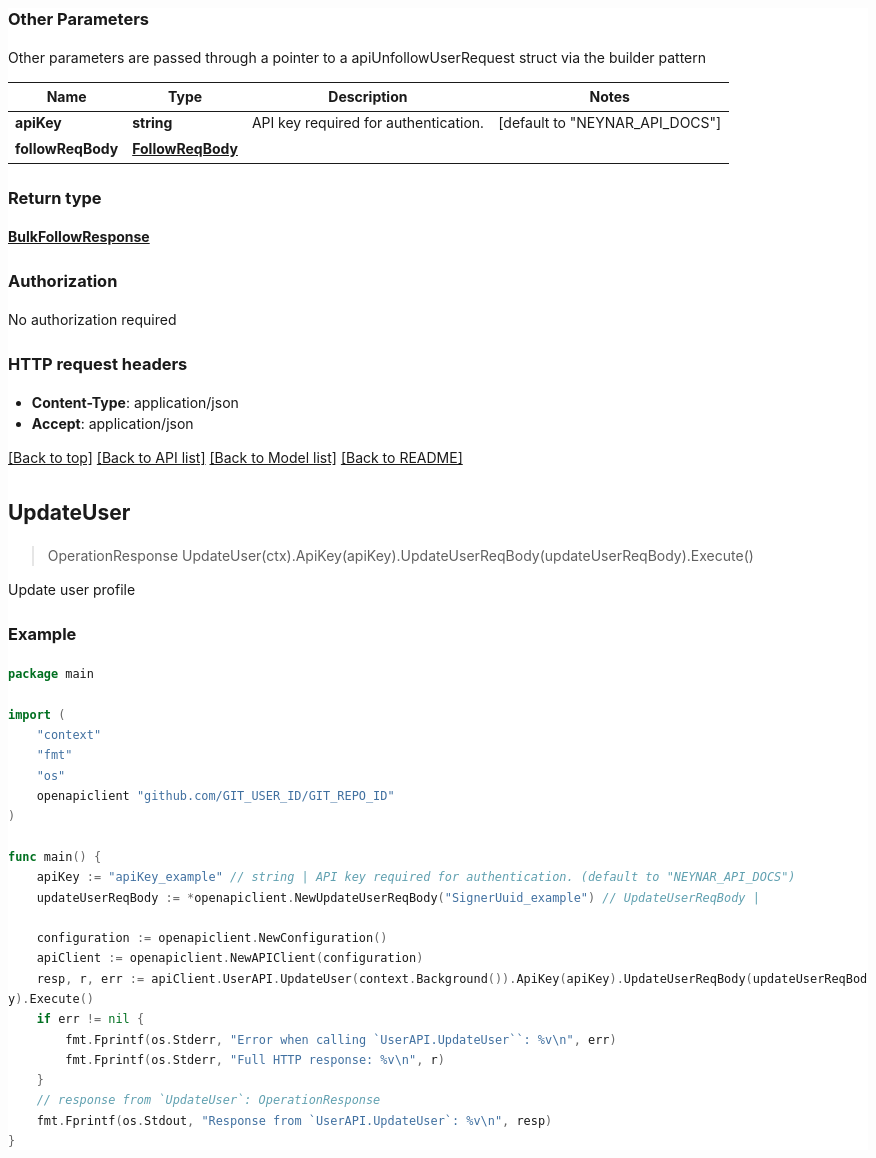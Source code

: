 ### Other Parameters

Other parameters are passed through a pointer to a apiUnfollowUserRequest struct via the builder pattern


Name | Type | Description  | Notes
------------- | ------------- | ------------- | -------------
 **apiKey** | **string** | API key required for authentication. | [default to &quot;NEYNAR_API_DOCS&quot;]
 **followReqBody** | [**FollowReqBody**](FollowReqBody.md) |  | 

### Return type

[**BulkFollowResponse**](BulkFollowResponse.md)

### Authorization

No authorization required

### HTTP request headers

- **Content-Type**: application/json
- **Accept**: application/json

[[Back to top]](#) [[Back to API list]](../README.md#documentation-for-api-endpoints)
[[Back to Model list]](../README.md#documentation-for-models)
[[Back to README]](../README.md)


## UpdateUser

> OperationResponse UpdateUser(ctx).ApiKey(apiKey).UpdateUserReqBody(updateUserReqBody).Execute()

Update user profile



### Example

```go
package main

import (
    "context"
    "fmt"
    "os"
    openapiclient "github.com/GIT_USER_ID/GIT_REPO_ID"
)

func main() {
    apiKey := "apiKey_example" // string | API key required for authentication. (default to "NEYNAR_API_DOCS")
    updateUserReqBody := *openapiclient.NewUpdateUserReqBody("SignerUuid_example") // UpdateUserReqBody | 

    configuration := openapiclient.NewConfiguration()
    apiClient := openapiclient.NewAPIClient(configuration)
    resp, r, err := apiClient.UserAPI.UpdateUser(context.Background()).ApiKey(apiKey).UpdateUserReqBody(updateUserReqBody).Execute()
    if err != nil {
        fmt.Fprintf(os.Stderr, "Error when calling `UserAPI.UpdateUser``: %v\n", err)
        fmt.Fprintf(os.Stderr, "Full HTTP response: %v\n", r)
    }
    // response from `UpdateUser`: OperationResponse
    fmt.Fprintf(os.Stdout, "Response from `UserAPI.UpdateUser`: %v\n", resp)
}
```